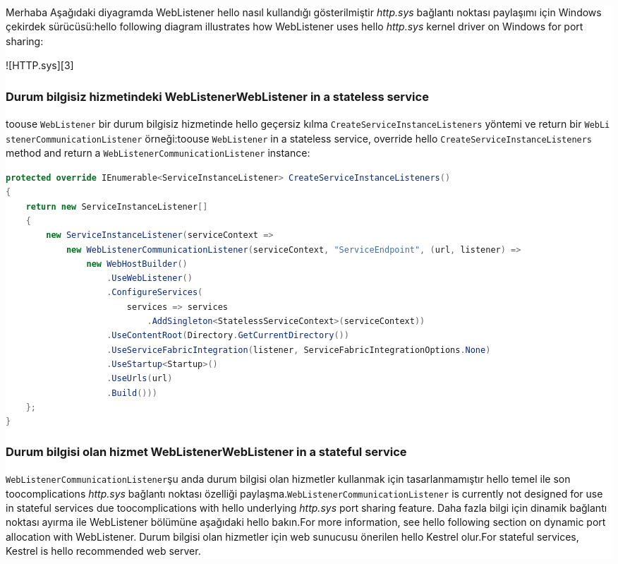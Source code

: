 <span data-ttu-id="ed43e-189">Merhaba Aşağıdaki diyagramda WebListener hello nasıl kullandığı gösterilmiştir *http.sys* bağlantı noktası paylaşımı için Windows çekirdek sürücüsü:</span><span class="sxs-lookup"><span data-stu-id="ed43e-189">hello following diagram illustrates how WebListener uses hello *http.sys* kernel driver on Windows for port sharing:</span></span>

![HTTP.sys][3]

### <a name="weblistener-in-a-stateless-service"></a><span data-ttu-id="ed43e-191">Durum bilgisiz hizmetindeki WebListener</span><span class="sxs-lookup"><span data-stu-id="ed43e-191">WebListener in a stateless service</span></span>
<span data-ttu-id="ed43e-192">toouse `WebListener` bir durum bilgisiz hizmetinde hello geçersiz kılma `CreateServiceInstanceListeners` yöntemi ve return bir `WebListenerCommunicationListener` örneği:</span><span class="sxs-lookup"><span data-stu-id="ed43e-192">toouse `WebListener` in a stateless service, override hello `CreateServiceInstanceListeners` method and return a `WebListenerCommunicationListener` instance:</span></span>

```csharp
protected override IEnumerable<ServiceInstanceListener> CreateServiceInstanceListeners()
{
    return new ServiceInstanceListener[]
    {
        new ServiceInstanceListener(serviceContext =>
            new WebListenerCommunicationListener(serviceContext, "ServiceEndpoint", (url, listener) =>
                new WebHostBuilder()
                    .UseWebListener()
                    .ConfigureServices(
                        services => services
                            .AddSingleton<StatelessServiceContext>(serviceContext))
                    .UseContentRoot(Directory.GetCurrentDirectory())
                    .UseServiceFabricIntegration(listener, ServiceFabricIntegrationOptions.None)
                    .UseStartup<Startup>()
                    .UseUrls(url)
                    .Build()))
    };
}
```

### <a name="weblistener-in-a-stateful-service"></a><span data-ttu-id="ed43e-193">Durum bilgisi olan hizmet WebListener</span><span class="sxs-lookup"><span data-stu-id="ed43e-193">WebListener in a stateful service</span></span>

<span data-ttu-id="ed43e-194">`WebListenerCommunicationListener`şu anda durum bilgisi olan hizmetler kullanmak için tasarlanmamıştır hello temel ile son toocomplications *http.sys* bağlantı noktası özelliği paylaşma.</span><span class="sxs-lookup"><span data-stu-id="ed43e-194">`WebListenerCommunicationListener` is currently not designed for use in stateful services due toocomplications with hello underlying *http.sys* port sharing feature.</span></span> <span data-ttu-id="ed43e-195">Daha fazla bilgi için dinamik bağlantı noktası ayırma ile WebListener bölümüne aşağıdaki hello bakın.</span><span class="sxs-lookup"><span data-stu-id="ed43e-195">For more information, see hello following section on dynamic port allocation with WebListener.</span></span> <span data-ttu-id="ed43e-196">Durum bilgisi olan hizmetler için web sunucusu önerilen hello Kestrel olur.</span><span class="sxs-lookup"><span data-stu-id="ed43e-196">For stateful services, Kestrel is hello recommended web server.</span></span>
